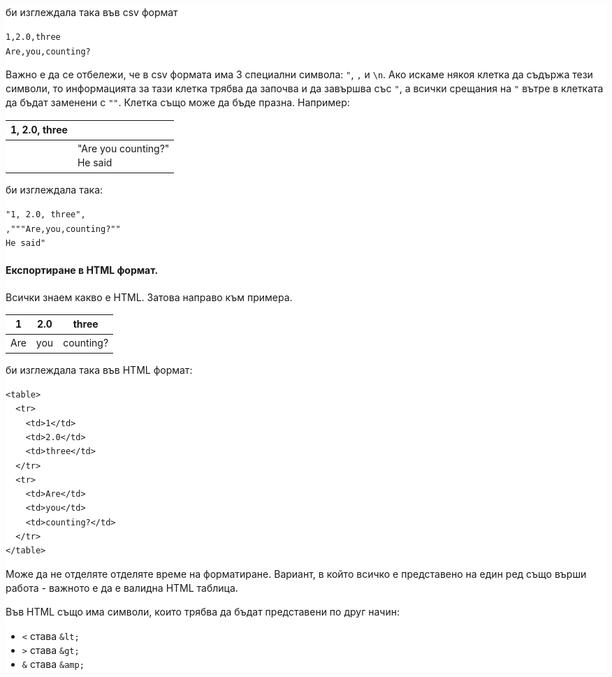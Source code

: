 би изглеждала така във csv формат

```
1,2.0,three
Are,you,counting?
```

Важно е да се отбележи, че в csv формата има 3 специални символа: `"`, `,` и `\n`. Ако искаме някоя клетка да съдържа тези символи, то информацията за тази клетка трябва да започва и да завършва със `"`, а всички срещания на `"` вътре в клетката да бъдат заменени с `""`. Клетка също може да бъде празна. Например:

| 1, 2.0, three |                                     |
|---------------|-------------------------------------|
|               | "Are  you  counting?" </br> He said |

би изглеждала така:

```
"1, 2.0, three",
,"""Are,you,counting?""
He said"
```

#### Експортиране в HTML формат.

Всички знаем какво е HTML. Затова направо към примера.

|   1 | 2.0 | three     |
|-----|-----|-----------|
| Are | you | counting? |

би изглеждала така във HTML формат:

```
<table>
  <tr>
    <td>1</td>
    <td>2.0</td>
    <td>three</td>
  </tr>
  <tr>
    <td>Are</td>
    <td>you</td>
    <td>counting?</td>
  </tr>
</table>
```
Може да не отделяте отделяте време на форматиране. Вариант, в който всичко е представено на един ред също върши работа - важното е да е валидна HTML таблица.

Във HTML също има символи, които трябва да бъдат представени по друг начин:
- `<` става `&lt;`
- `>` става `&gt;`
- `&` става `&amp;`
